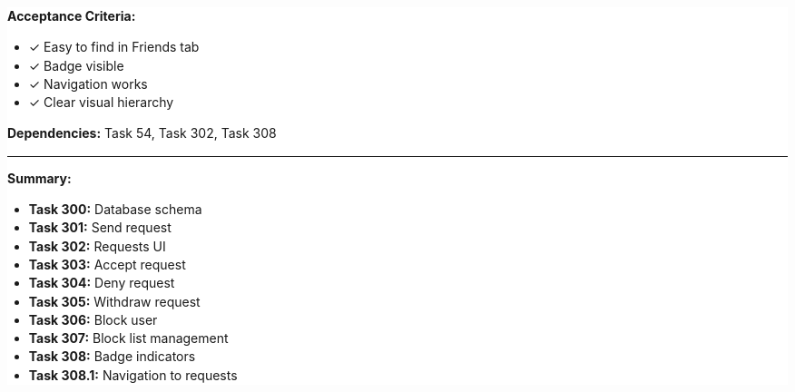 **Acceptance Criteria:**

-   ✓ Easy to find in Friends tab
-   ✓ Badge visible
-   ✓ Navigation works
-   ✓ Clear visual hierarchy

**Dependencies:** Task 54, Task 302, Task 308

* * * * *

**Summary:**

-   **Task 300:** Database schema
-   **Task 301:** Send request
-   **Task 302:** Requests UI
-   **Task 303:** Accept request
-   **Task 304:** Deny request
-   **Task 305:** Withdraw request
-   **Task 306:** Block user
-   **Task 307:** Block list management
-   **Task 308:** Badge indicators
-   **Task 308.1:** Navigation to requests